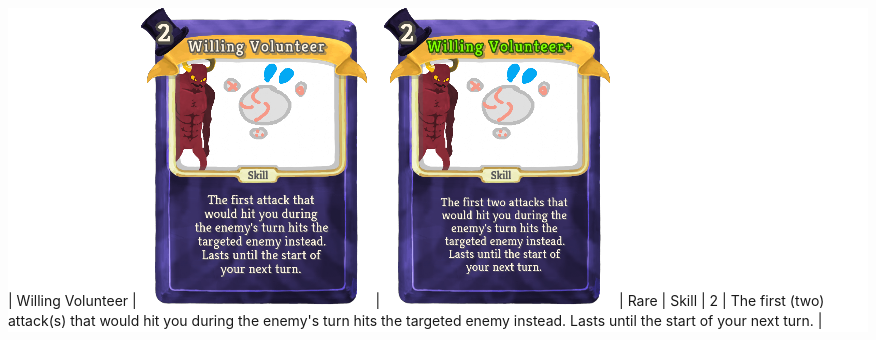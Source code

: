 | Willing Volunteer | ![](small-card-images/WillingVolunteer.png) | ![](small-card-images/WillingVolunteerPlus.png) | Rare | Skill | 2 | The first (two) attack(s) that would hit you during the enemy's turn hits the targeted enemy instead. Lasts until the start of your next turn. |
